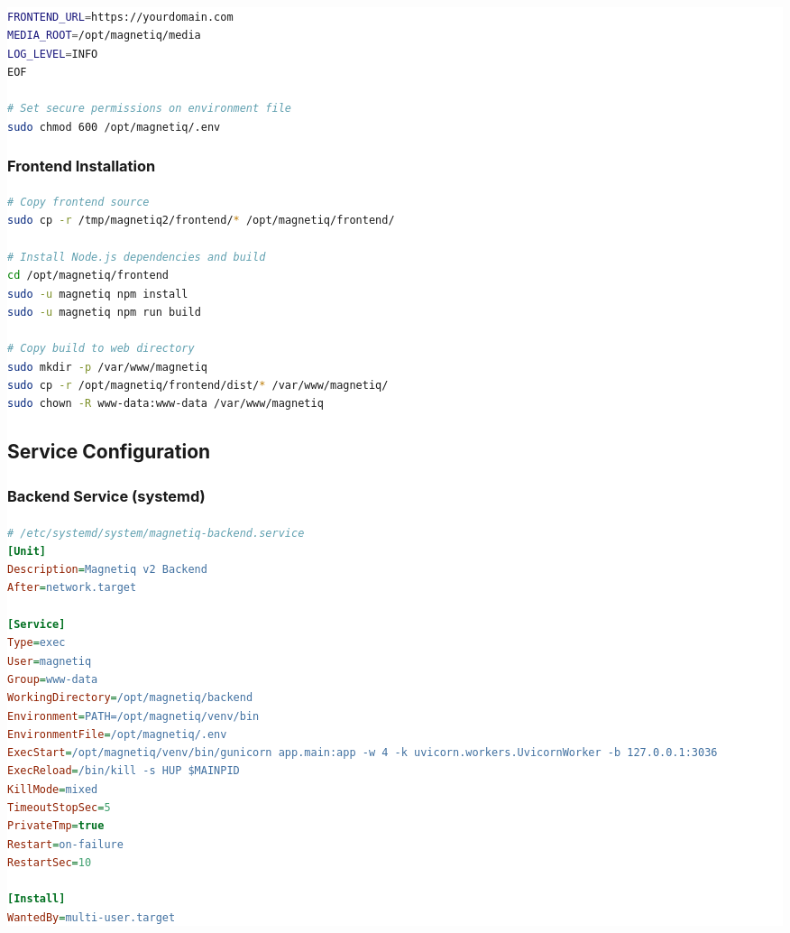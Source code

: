 ```bash
FRONTEND_URL=https://yourdomain.com
MEDIA_ROOT=/opt/magnetiq/media
LOG_LEVEL=INFO
EOF

# Set secure permissions on environment file
sudo chmod 600 /opt/magnetiq/.env
```

### Frontend Installation
```bash
# Copy frontend source
sudo cp -r /tmp/magnetiq2/frontend/* /opt/magnetiq/frontend/

# Install Node.js dependencies and build
cd /opt/magnetiq/frontend
sudo -u magnetiq npm install
sudo -u magnetiq npm run build

# Copy build to web directory
sudo mkdir -p /var/www/magnetiq
sudo cp -r /opt/magnetiq/frontend/dist/* /var/www/magnetiq/
sudo chown -R www-data:www-data /var/www/magnetiq
```

## Service Configuration

### Backend Service (systemd)
```ini
# /etc/systemd/system/magnetiq-backend.service
[Unit]
Description=Magnetiq v2 Backend
After=network.target

[Service]
Type=exec
User=magnetiq
Group=www-data
WorkingDirectory=/opt/magnetiq/backend
Environment=PATH=/opt/magnetiq/venv/bin
EnvironmentFile=/opt/magnetiq/.env
ExecStart=/opt/magnetiq/venv/bin/gunicorn app.main:app -w 4 -k uvicorn.workers.UvicornWorker -b 127.0.0.1:3036
ExecReload=/bin/kill -s HUP $MAINPID
KillMode=mixed
TimeoutStopSec=5
PrivateTmp=true
Restart=on-failure
RestartSec=10

[Install]
WantedBy=multi-user.target
```
